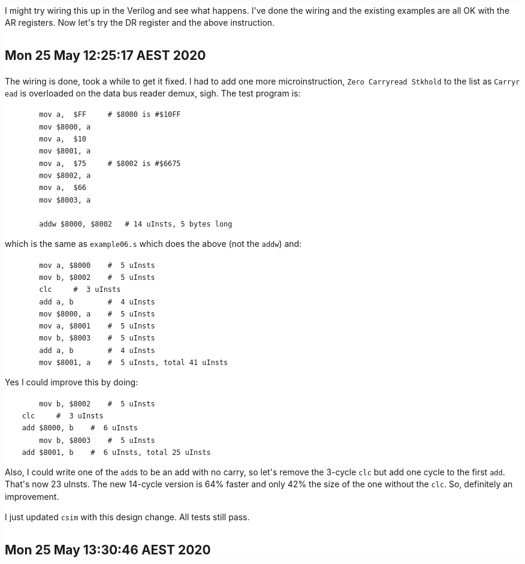 I might try wiring this up in the Verilog and see what happens. I've done the
wiring and the existing examples are all OK with the AR registers. Now let's
try the DR register and the above instruction.

## Mon 25 May 12:25:17 AEST 2020

The wiring is done, took a while to get it fixed. I had to add one more
microinstruction, `Zero Carryread Stkhold` to the list as `Carryread` is
overloaded on the data bus reader demux, sigh. The test program is:

```
        mov a,  $FF     # $8000 is #$10FF
        mov $8000, a
        mov a,  $10
        mov $8001, a
        mov a,  $75     # $8002 is #$6675
        mov $8002, a
        mov a,  $66
        mov $8003, a

        addw $8000, $8002	# 14 uInsts, 5 bytes long
```

which is the same as `example06.s` which does the above (not the `addw`) and:

```
        mov a, $8000    #  5 uInsts
        mov b, $8002	#  5 uInsts
        clc		#  3 uInsts
        add a, b        #  4 uInsts
        mov $8000, a    #  5 uInsts
        mov a, $8001    #  5 uInsts
        mov b, $8003    #  5 uInsts
        add a, b        #  4 uInsts
        mov $8001, a    #  5 uInsts, total 41 uInsts
```

Yes I could improve this by doing:

```
        mov b, $8002	#  5 uInsts
	clc		#  3 uInsts
	add $8000, b    #  6 uInsts
        mov b, $8003    #  5 uInsts
	add $8001, b    #  6 uInsts, total 25 uInsts
```

Also, I could write one of the `add`s to be an add with no carry, so let's
remove the 3-cycle `clc` but add one cycle to the first `add`. That's now
23 uInsts. The new 14-cycle version is 64% faster and only 42% the size
of the one without the `clc`. So, definitely an improvement.

I just updated `csim` with this design change. All tests still pass.

## Mon 25 May 13:30:46 AEST 2020
